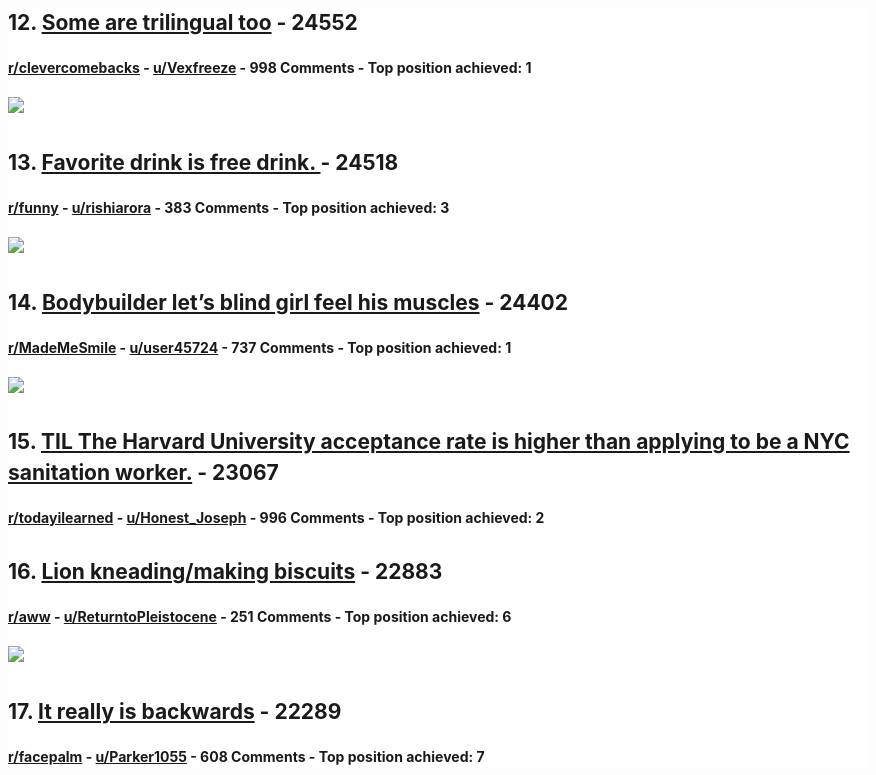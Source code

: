 ## 12. [Some are trilingual too](http://reddit.com/r/clevercomebacks/comments/17hj5ke/some_are_trilingual_too/) - 24552
#### [r/clevercomebacks](http://reddit.com/r/clevercomebacks) - [u/Vexfreeze](http://reddit.com/u/Vexfreeze) - 998 Comments - Top position achieved: 1

<a href="https://i.redd.it/95e0abg0lpwb1.jpg"><img src="https://b.thumbs.redditmedia.com/58qOQgPSCI9tVSxstDEqb3sDdVu9XrG-_NMdZQ1Wmlg.jpg"></img></a>

## 13. [Favorite drink is free drink. ](http://reddit.com/r/funny/comments/17hkfpn/favorite_drink_is_free_drink/) - 24518
#### [r/funny](http://reddit.com/r/funny) - [u/rishiarora](http://reddit.com/u/rishiarora) - 383 Comments - Top position achieved: 3

<a href="https://v.redd.it/jeryjr2y1qwb1"><img src="https://external-preview.redd.it/bjJvZDhwdngxcXdiMclXoU-ivRXcDj7KNOdsL9HLc0PvcdJ3bvAoHZwJ-lty.png?width=140&amp;height=140&amp;crop=140:140,smart&amp;format=jpg&amp;v=enabled&amp;lthumb=true&amp;s=0839a47a41c5626eca09418d145f27d4a4e1dcf0"></img></a>

## 14. [Bodybuilder let’s blind girl feel his muscles](http://reddit.com/r/MadeMeSmile/comments/17hesis/bodybuilder_lets_blind_girl_feel_his_muscles/) - 24402
#### [r/MadeMeSmile](http://reddit.com/r/MadeMeSmile) - [u/user45724](http://reddit.com/u/user45724) - 737 Comments - Top position achieved: 1

<a href="https://v.redd.it/0rykq9923owb1"><img src="https://external-preview.redd.it/aWY4M24zNDIzb3diMSyySZHWH5vsR5bBZww949qRgNsfapmw_quO0G6uMCy1.png?width=140&amp;height=139&amp;crop=140:139,smart&amp;format=jpg&amp;v=enabled&amp;lthumb=true&amp;s=5d0f0aa4e2a48361a2dedcba7a54cf822aec9624"></img></a>

## 15. [TIL The Harvard University acceptance rate is higher than applying to be a NYC sanitation worker.](http://reddit.com/r/todayilearned/comments/17hrhy3/til_the_harvard_university_acceptance_rate_is/) - 23067
#### [r/todayilearned](http://reddit.com/r/todayilearned) - [u/Honest_Joseph](http://reddit.com/u/Honest_Joseph) - 996 Comments - Top position achieved: 2

## 16. [Lion kneading/making biscuits](http://reddit.com/r/aww/comments/17hc74s/lion_kneadingmaking_biscuits/) - 22883
#### [r/aww](http://reddit.com/r/aww) - [u/ReturntoPleistocene](http://reddit.com/u/ReturntoPleistocene) - 251 Comments - Top position achieved: 6

<a href="https://v.redd.it/75affr06enwb1"><img src="https://external-preview.redd.it/d3lrajBhNDVlbndiMdYU_893SESBcM1NKac3NZ5gESexADlrsCxqbofPtUmQ.png?width=140&amp;height=78&amp;crop=140:78,smart&amp;format=jpg&amp;v=enabled&amp;lthumb=true&amp;s=7943fecc1538baf75eb7aa68320c49b5705ecc70"></img></a>

## 17. [It really is backwards](http://reddit.com/r/facepalm/comments/17hlhoh/it_really_is_backwards/) - 22289
#### [r/facepalm](http://reddit.com/r/facepalm) - [u/Parker1055](http://reddit.com/u/Parker1055) - 608 Comments - Top position achieved: 7
